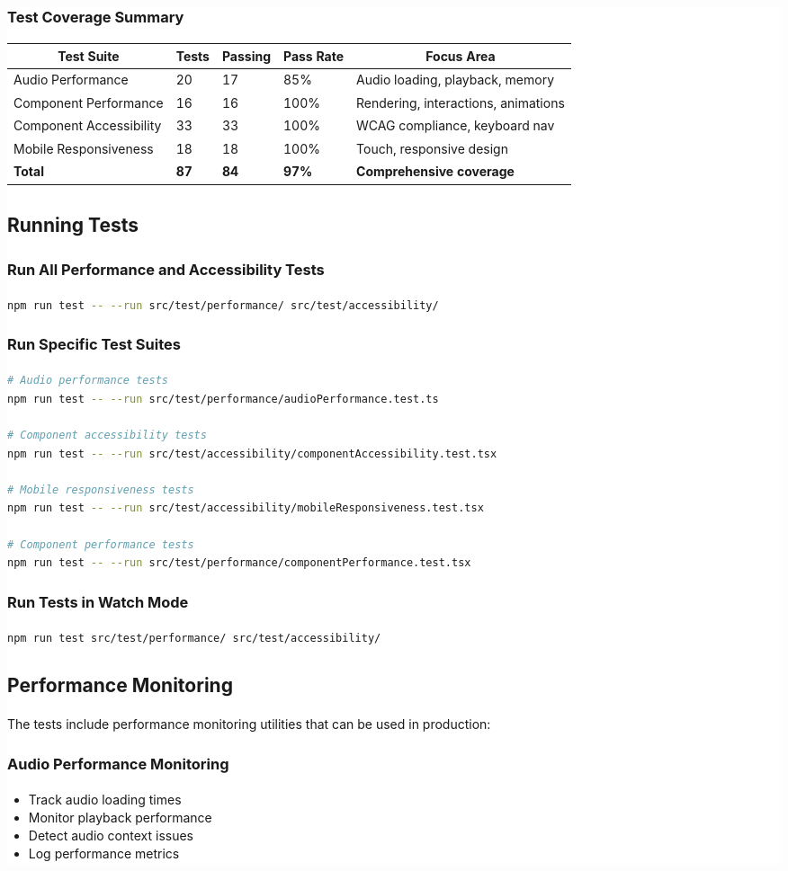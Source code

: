 ### Test Coverage Summary

| Test Suite              | Tests  | Passing | Pass Rate | Focus Area                          |
| ----------------------- | ------ | ------- | --------- | ----------------------------------- |
| Audio Performance       | 20     | 17      | 85%       | Audio loading, playback, memory     |
| Component Performance   | 16     | 16      | 100%      | Rendering, interactions, animations |
| Component Accessibility | 33     | 33      | 100%      | WCAG compliance, keyboard nav       |
| Mobile Responsiveness   | 18     | 18      | 100%      | Touch, responsive design            |
| **Total**               | **87** | **84**  | **97%**   | **Comprehensive coverage**          |

## Running Tests

### Run All Performance and Accessibility Tests

```bash
npm run test -- --run src/test/performance/ src/test/accessibility/
```

### Run Specific Test Suites

```bash
# Audio performance tests
npm run test -- --run src/test/performance/audioPerformance.test.ts

# Component accessibility tests
npm run test -- --run src/test/accessibility/componentAccessibility.test.tsx

# Mobile responsiveness tests
npm run test -- --run src/test/accessibility/mobileResponsiveness.test.tsx

# Component performance tests
npm run test -- --run src/test/performance/componentPerformance.test.tsx
```

### Run Tests in Watch Mode

```bash
npm run test src/test/performance/ src/test/accessibility/
```

## Performance Monitoring

The tests include performance monitoring utilities that can be used in production:

### Audio Performance Monitoring

- Track audio loading times
- Monitor playback performance
- Detect audio context issues
- Log performance metrics
